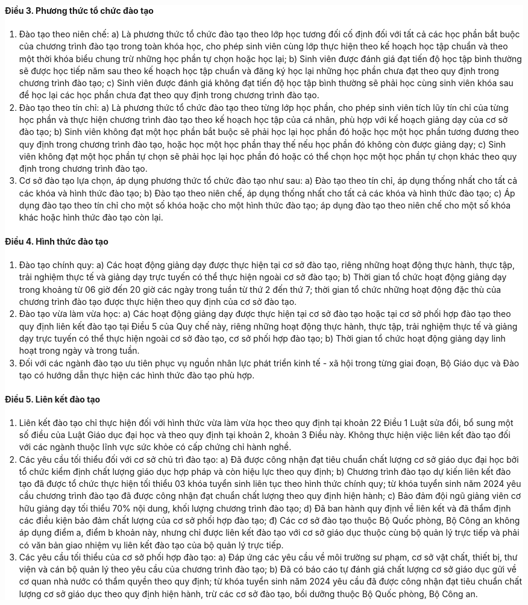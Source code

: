 #### Điều 3. Phương thức tổ chức đào tạo
1. Đào tạo theo niên chế:
   a) Là phương thức tổ chức đào tạo theo lớp học tương đối cố định đối với tất cả các học phần bắt buộc của chương trình đào tạo trong toàn khóa học, cho phép sinh viên cùng lớp thực hiện theo kế hoạch học tập chuẩn và theo một thời khóa biểu chung trừ những học phần tự chọn hoặc học lại;
   b) Sinh viên được đánh giá đạt tiến độ học tập bình thường sẽ được học tiếp năm sau theo kế hoạch học tập chuẩn và đăng ký học lại những học phần chưa đạt theo quy định trong chương trình đào tạo;
   c) Sinh viên được đánh giá không đạt tiến độ học tập bình thường sẽ phải học cùng sinh viên khóa sau để học lại các học phần chưa đạt theo quy định trong chương trình đào tạo.
2. Đào tạo theo tín chỉ:
   a) Là phương thức tổ chức đào tạo theo từng lớp học phần, cho phép sinh viên tích lũy tín chỉ của từng học phần và thực hiện chương trình đào tạo theo kế hoạch học tập của cá nhân, phù hợp với kế hoạch giảng dạy của cơ sở đào tạo;
   b) Sinh viên không đạt một học phần bắt buộc sẽ phải học lại học phần đó hoặc học một học phần tương đương theo quy định trong chương trình đào tạo, hoặc học một học phần thay thế nếu học phần đó không còn được giảng dạy;
   c) Sinh viên không đạt một học phần tự chọn sẽ phải học lại học phần đó hoặc có thể chọn học một học phần tự chọn khác theo quy định trong chương trình đào tạo.
3. Cơ sở đào tạo lựa chọn, áp dụng phương thức tổ chức đào tạo như sau:
   a) Đào tạo theo tín chỉ, áp dụng thống nhất cho tất cả các khóa và hình thức đào tạo;
   b) Đào tạo theo niên chế, áp dụng thống nhất cho tất cả các khóa và hình thức đào tạo;
   c) Áp dụng đào tạo theo tín chỉ cho một số khóa hoặc cho một hình thức đào tạo; áp dụng đào tạo theo niên chế cho một số khóa khác hoặc hình thức đào tạo còn lại.

#### Điều 4. Hình thức đào tạo
1. Đào tạo chính quy:
   a) Các hoạt động giảng dạy được thực hiện tại cơ sở đào tạo, riêng những hoạt động thực hành, thực tập, trải nghiệm thực tế và giảng dạy trực tuyến có thể thực hiện ngoài cơ sở đào tạo;
   b) Thời gian tổ chức hoạt động giảng dạy trong khoảng từ 06 giờ đến 20 giờ các ngày trong tuần từ thứ 2 đến thứ 7; thời gian tổ chức những hoạt động đặc thù của chương trình đào tạo được thực hiện theo quy định của cơ sở đào tạo.
2. Đào tạo vừa làm vừa học:
   a) Các hoạt động giảng dạy được thực hiện tại cơ sở đào tạo hoặc tại cơ sở phối hợp đào tạo theo quy định liên kết đào tạo tại Điều 5 của Quy chế này, riêng những hoạt động thực hành, thực tập, trải nghiệm thực tế và giảng dạy trực tuyến có thể thực hiện ngoài cơ sở đào tạo, cơ sở phối hợp đào tạo;
   b) Thời gian tổ chức hoạt động giảng dạy linh hoạt trong ngày và trong tuần.
3. Đối với các ngành đào tạo ưu tiên phục vụ nguồn nhân lực phát triển kinh tế - xã hội trong từng giai đoạn, Bộ Giáo dục và Đào tạo có hướng dẫn thực hiện các hình thức đào tạo phù hợp.

#### Điều 5. Liên kết đào tạo
1. Liên kết đào tạo chỉ thực hiện đối với hình thức vừa làm vừa học theo quy định tại khoản 22 Điều 1 Luật sửa đổi, bổ sung một số điều của Luật Giáo dục đại học và theo quy định tại khoản 2, khoản 3 Điều này. Không thực hiện việc liên kết đào tạo đối với các ngành thuộc lĩnh vực sức khỏe có cấp chứng chỉ hành nghề.
2. Các yêu cầu tối thiểu đối với cơ sở chủ trì đào tạo:
   a) Đã được công nhận đạt tiêu chuẩn chất lượng cơ sở giáo dục đại học bởi tổ chức kiểm định chất lượng giáo dục hợp pháp và còn hiệu lực theo quy định;
   b) Chương trình đào tạo dự kiến liên kết đào tạo đã được tổ chức thực hiện tối thiểu 03 khóa tuyển sinh liên tục theo hình thức chính quy; từ khóa tuyển sinh năm 2024 yêu cầu chương trình đào tạo đã được công nhận đạt chuẩn chất lượng theo quy định hiện hành;
   c) Bảo đảm đội ngũ giảng viên cơ hữu giảng dạy tối thiểu 70% nội dung, khối lượng chương trình đào tạo;
   d) Đã ban hành quy định về liên kết và đã thẩm định các điều kiện bảo đảm chất lượng của cơ sở phối hợp đào tạo;
   đ) Các cơ sở đào tạo thuộc Bộ Quốc phòng, Bộ Công an không áp dụng điểm a, điểm b khoản này, nhưng chỉ được liên kết đào tạo với cơ sở giáo dục thuộc cùng bộ quản lý trực tiếp và phải có văn bản giao nhiệm vụ liên kết đào tạo của bộ quản lý trực tiếp.
3. Các yêu cầu tối thiểu của cơ sở phối hợp đào tạo:
   a) Đáp ứng các yêu cầu về môi trường sư phạm, cơ sở vật chất, thiết bị, thư viện và cán bộ quản lý theo yêu cầu của chương trình đào tạo;
   b) Đã có báo cáo tự đánh giá chất lượng cơ sở giáo dục gửi về cơ quan nhà nước có thẩm quyền theo quy định; từ khóa tuyển sinh năm 2024 yêu cầu đã được công nhận đạt tiêu chuẩn chất lượng cơ sở giáo dục theo quy định hiện hành, trừ các cơ sở đào tạo, bồi dưỡng thuộc Bộ Quốc phòng, Bộ Công an.